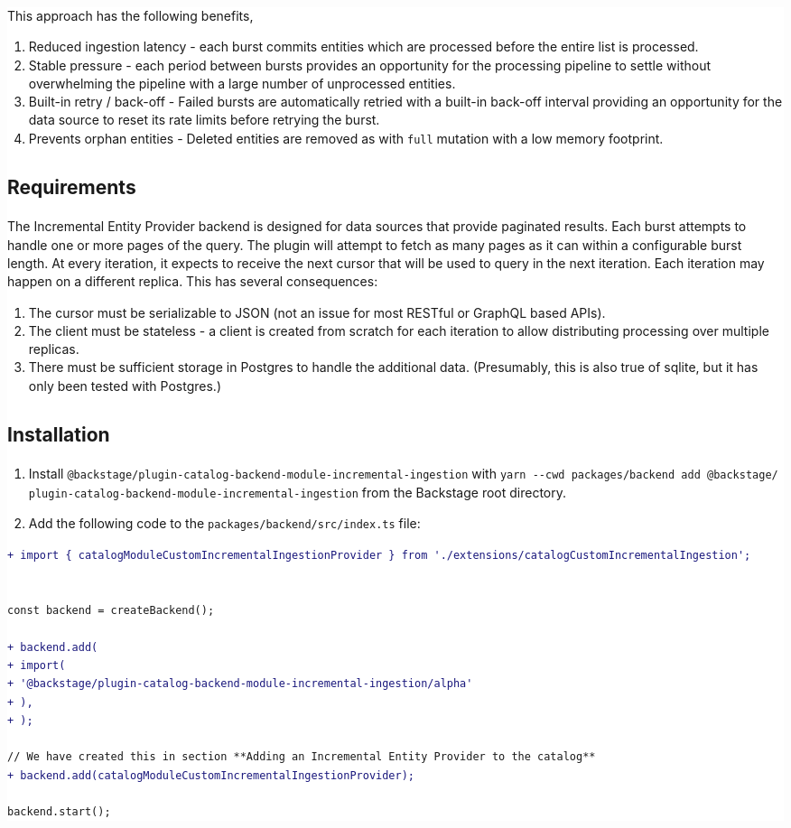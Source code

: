 This approach has the following benefits,

1. Reduced ingestion latency - each burst commits entities which are processed before the entire list is processed.
2. Stable pressure - each period between bursts provides an opportunity for the processing pipeline to settle without overwhelming the pipeline with a large number of unprocessed entities.
3. Built-in retry / back-off - Failed bursts are automatically retried with a built-in back-off interval providing an opportunity for the data source to reset its rate limits before retrying the burst.
4. Prevents orphan entities - Deleted entities are removed as with `full` mutation with a low memory footprint.

## Requirements

The Incremental Entity Provider backend is designed for data sources that provide paginated results. Each burst attempts to handle one or more pages of the query. The plugin will attempt to fetch as many pages as it can within a configurable burst length. At every iteration, it expects to receive the next cursor that will be used to query in the next iteration. Each iteration may happen on a different replica. This has several consequences:

1. The cursor must be serializable to JSON (not an issue for most RESTful or GraphQL based APIs).
2. The client must be stateless - a client is created from scratch for each iteration to allow distributing processing over multiple replicas.
3. There must be sufficient storage in Postgres to handle the additional data. (Presumably, this is also true of sqlite, but it has only been tested with Postgres.)

## Installation

1. Install `@backstage/plugin-catalog-backend-module-incremental-ingestion` with `yarn --cwd packages/backend add @backstage/plugin-catalog-backend-module-incremental-ingestion` from the Backstage root directory.

2. Add the following code to the `packages/backend/src/index.ts` file:

```diff
+ import { catalogModuleCustomIncrementalIngestionProvider } from './extensions/catalogCustomIncrementalIngestion';


const backend = createBackend();

+ backend.add(
+ import(
+ '@backstage/plugin-catalog-backend-module-incremental-ingestion/alpha'
+ ),
+ );

// We have created this in section **Adding an Incremental Entity Provider to the catalog**
+ backend.add(catalogModuleCustomIncrementalIngestionProvider);

backend.start();
```
